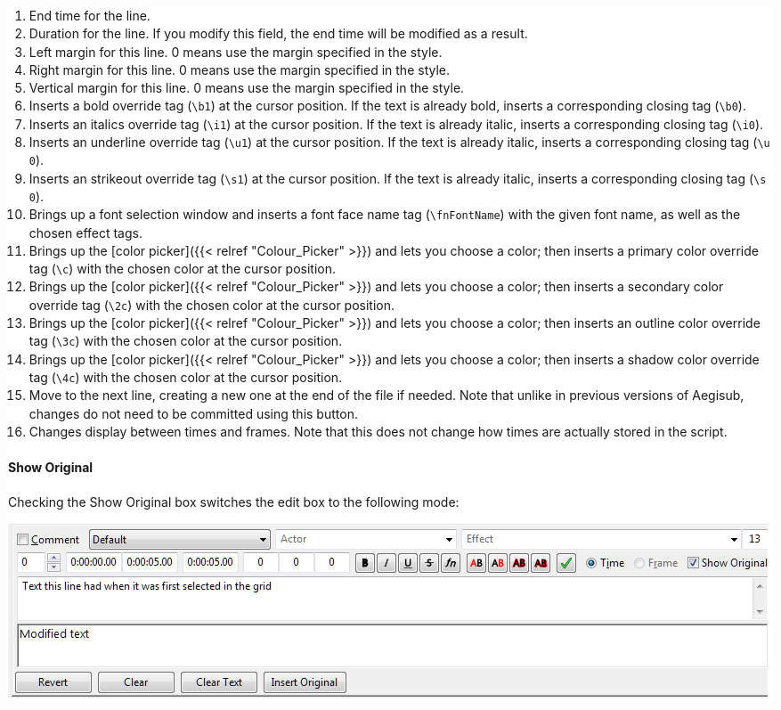 1. End time for the line.
1. Duration for the line. If you modify this field, the end time will be
   modified as a result.
1. Left margin for this line. 0 means use the margin specified in the
   style.
1. Right margin for this line. 0 means use the margin specified in the
   style.
1. Vertical margin for this line. 0 means use the margin specified in the
   style.
1. Inserts a bold override tag (`\b1`) at the cursor position. If the text
   is already bold, inserts a corresponding closing tag (`\b0`).
1. Inserts an italics override tag (`\i1`) at the cursor position. If the
   text is already italic, inserts a corresponding closing tag (`\i0`).
1. Inserts an underline override tag (`\u1`) at the cursor position. If the
   text is already italic, inserts a corresponding closing tag (`\u0`).
1. Inserts an strikeout override tag (`\s1`) at the cursor position. If the
   text is already italic, inserts a corresponding closing tag (`\s0`).
1. Brings up a font selection window and inserts a font face name tag
   (`\fnFontName`) with the given font name, as well as the chosen effect
   tags.
1. Brings up the [color picker]({{< relref "Colour_Picker" >}}) and lets you choose a
   color; then inserts a primary color override tag (`\c`) with the chosen
   color at the cursor position.
1. Brings up the [color picker]({{< relref "Colour_Picker" >}}) and lets you choose a
   color; then inserts a secondary color override tag (`\2c`) with the chosen
   color at the cursor position.
1. Brings up the [color picker]({{< relref "Colour_Picker" >}}) and lets you choose a
   color; then inserts an outline color override tag (`\3c`) with the chosen
   color at the cursor position.
1. Brings up the [color picker]({{< relref "Colour_Picker" >}}) and lets you choose a
   color; then inserts a shadow color override tag (`\4c`) with the chosen
   color at the cursor position.
1. Move to the next line, creating a new one at the end of the file if
   needed. Note that unlike in previous versions of Aegisub, changes do
   not need to be committed using this button.
1. Changes display between times and frames. Note that this does not change
   how times are actually stored in the script.

#### Show Original

Checking the Show Original box switches the edit box to the following mode:

![subs_edit_box_original](/img/3.2/subs_edit_box_original.png)

